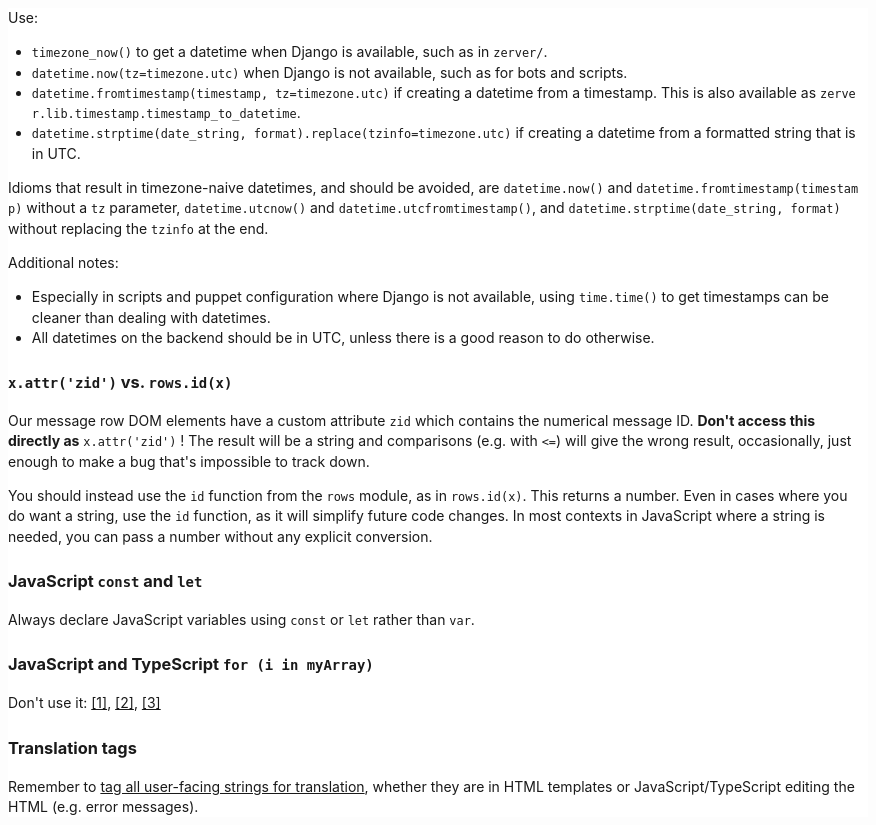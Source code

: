 Use:
* `timezone_now()` to get a datetime when Django is available, such as
  in `zerver/`.
* `datetime.now(tz=timezone.utc)` when Django is not available, such as
  for bots and scripts.
* `datetime.fromtimestamp(timestamp, tz=timezone.utc)` if creating a
  datetime from a timestamp. This is also available as
  `zerver.lib.timestamp.timestamp_to_datetime`.
* `datetime.strptime(date_string, format).replace(tzinfo=timezone.utc)` if
  creating a datetime from a formatted string that is in UTC.

Idioms that result in timezone-naive datetimes, and should be avoided, are
`datetime.now()` and `datetime.fromtimestamp(timestamp)` without a `tz`
parameter, `datetime.utcnow()` and `datetime.utcfromtimestamp()`, and
`datetime.strptime(date_string, format)` without replacing the `tzinfo` at
the end.

Additional notes:
* Especially in scripts and puppet configuration where Django is not
  available, using `time.time()` to get timestamps can be cleaner than
  dealing with datetimes.
* All datetimes on the backend should be in UTC, unless there is a good
  reason to do otherwise.

### `x.attr('zid')` vs. `rows.id(x)`

Our message row DOM elements have a custom attribute `zid` which
contains the numerical message ID. **Don't access this directly as**
`x.attr('zid')` ! The result will be a string and comparisons (e.g. with
`<=`) will give the wrong result, occasionally, just enough to make a
bug that's impossible to track down.

You should instead use the `id` function from the `rows` module, as in
`rows.id(x)`. This returns a number. Even in cases where you do want a
string, use the `id` function, as it will simplify future code changes.
In most contexts in JavaScript where a string is needed, you can pass a
number without any explicit conversion.

### JavaScript `const` and `let`

Always declare JavaScript variables using `const` or `let` rather than
`var`.

### JavaScript and TypeScript `for (i in myArray)`

Don't use it:
[[1]](https://stackoverflow.com/questions/500504/javascript-for-in-with-arrays),
[[2]](https://google.github.io/styleguide/javascriptguide.xml#for-in_loop),
[[3]](https://www.jslint.com/help.html#forin)

### Translation tags

Remember to
[tag all user-facing strings for translation](../translating/translating.md), whether
they are in HTML templates or JavaScript/TypeScript editing the HTML (e.g. error
messages).
